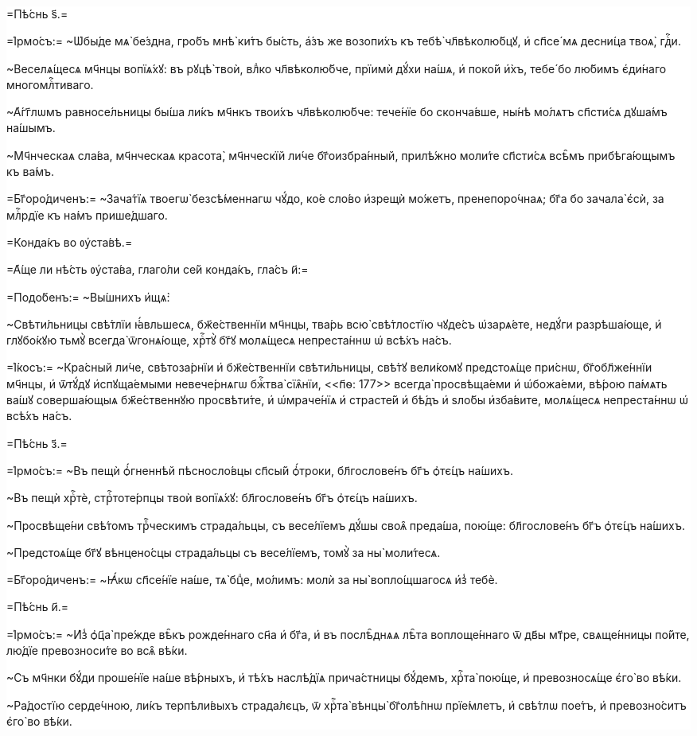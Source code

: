 =Пѣ́снь ѕ҃.=

=І҆рмо́съ:= ~Ѡ҆бы́де мѧ̀ бе́здна, гро́бъ мнѣ̀ ки́тъ бы́сть, а҆́зъ же возопи́хъ
къ тебѣ̀ чл҃вѣколю́бцꙋ, и҆ сп҃се́ мѧ десни́ца твоѧ̀, гдⷭ҇и.

~Веселѧ́щесѧ мч҃нцы вопїѧ́хꙋ: въ рꙋцѣ̀ твоѝ, влⷣко чл҃вѣколю́бче, прїимѝ дꙋ́хи
на́шѧ, и҆ поко́й и҆̀хъ, тебе́ бо лю́бимъ є҆ди́наго многомлⷭ҇тиваго.

~А҆́гг҃лѡмъ равносе́льницы бы́ша ли́къ мч҃нкъ твои́хъ чл҃вѣколю́бче: тече́нїе
бо сконча́вше, ны́нѣ мо́лѧтъ сп҃сти́сѧ дꙋша́мъ на́шымъ.

~Мч҃нческаѧ сла́ва, мч҃нческаѧ красота̀, мч҃нческїй ли́че бг҃оизбра́нный,
прилѣ́жно моли́те сп҃сти́сѧ всѣ̑мъ прибѣга́ющымъ къ ва́мъ.

=Бг҃оро́диченъ:= ~Зача́тїѧ твоегѡ̀ безсѣ́меннагѡ чꙋ́до, ко́е сло́во и҆зрещѝ
мо́жетъ, пренепоро́чнаѧ; бг҃а бо зачала̀ є҆сѝ, за млⷭ҇рдїе къ на́мъ прише́дшаго.

=Конда́къ во ᲂу҆ста́вѣ.=

=А҆́ще ли нѣ́сть ᲂу҆ста́ва, глаго́ли се́й конда́къ, гла́съ и҃:=

=Подо́бенъ:= ~Вы́шнихъ и҆щѧ̀:

~Свѣти́льницы свѣ́тлїи ꙗ҆́вльшесѧ, бж҃е́ственнїи мч҃нцы, тва́рь всю̀
свѣ́тлостїю чꙋде́съ ѡ҆зарѧ́ете, недꙋ́ги разрѣша́юще, и҆ глꙋбо́кꙋю тьмꙋ̀ всегда̀
ѿгонѧ́юще, хрⷭ҇тꙋ̀ бг҃ꙋ молѧ́щесѧ непреста́ннѡ ѡ҆ всѣ́хъ на́съ.

=І҆́косъ:= ~Кра́сный ли́че, свѣтоза́рнїи и҆ бж҃е́ственнїи свѣти́льницы, свѣ́тꙋ
вели́комꙋ предстоѧ́ще при́снѡ, бг҃обл҃же́ннїи мч҃нцы, и҆ ѿтꙋ́дꙋ и҆спꙋща́емыми
невече́рнѧгѡ бжⷭ҇тва̀ сїѧ̑нїи, <<п҃ѳ: 177>> всегда̀ просвѣща́еми и҆ ѡ҆божа́еми,
вѣ́рою па́мѧть ва́шꙋ соверша́ющыѧ бж҃е́ственнꙋю просвѣти́те, и҆ ѡ҆мраче́нїѧ и҆
страсте́й и҆ бѣ́дъ и҆ ѕло́бы и҆зба́вите, молѧ́щесѧ непреста́ннѡ ѡ҆ всѣ́хъ на́съ.

=Пѣ́снь з҃.=

=І҆рмо́съ:= ~Въ пещѝ ѻ҆́гненнѣй пѣсносло́вцы сп҃сы́й ѻ҆́троки, бл҃гослове́нъ
бг҃ъ ѻ҆тє́цъ на́шихъ.

~Въ пещѝ хрⷭ҇тѐ, стрⷭ҇тоте́рпцы твоѝ вопїѧ́хꙋ: бл҃гослове́нъ бг҃ъ ѻ҆тє́цъ
на́шихъ.

~Просвѣще́ни свѣ́томъ трⷪ҇ческимъ страда́льцы, съ весе́лїемъ дꙋ́шы своѧ̑
преда́ша, пою́ще: бл҃гослове́нъ бг҃ъ ѻ҆тє́цъ на́шихъ.

~Предстоѧ́ще бг҃ꙋ вѣнцено́сцы страда́льцы съ весе́лїемъ, томꙋ̀ за ны̀
моли́тесѧ.

=Бг҃оро́диченъ:= ~Ꙗ҆́кѡ сп҃се́нїе на́ше, тѧ̀ бцⷣе, мо́лимъ: молѝ за ны̀
вопло́щшагосѧ и҆з̾ тебѐ.

=Пѣ́снь и҃.=

=І҆рмо́съ:= ~И҆з̾ ѻ҆ц҃а̀ пре́жде вѣ̑къ рожде́ннаго сн҃а и҆ бг҃а, и҆ въ
послѣ̑днѧѧ лѣ̑та воплоще́ннаго ѿ дв҃ы мт҃ре, свѧще́нницы по́йте, лю́дїе
превозноси́те во всѧ̑ вѣ́ки.

~Съ мч҃нки бꙋ́ди проше́нїе на́ше вѣ́рныхъ, и҆ тѣ́хъ наслѣ́дїѧ прича́стницы
бꙋ́демъ, хрⷭ҇та̀ пою́ще, и҆ превозносѧ́ще є҆го̀ во вѣ́ки.

~Ра́достїю серде́чною, ли́къ терпѣли́выхъ страда́лєцъ, ѿ хрⷭ҇та̀ вѣнцы̀
бг҃олѣ́пнѡ прїе́млетъ, и҆ свѣ́тлѡ пое́тъ, и҆ превозно́ситъ є҆го̀ во вѣ́ки.
